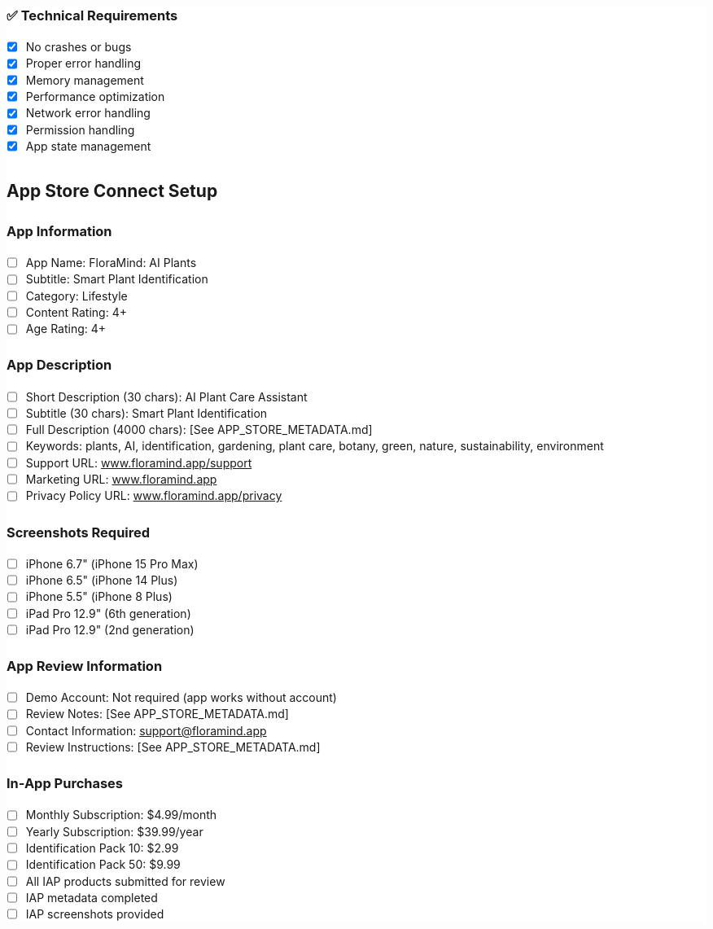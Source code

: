 ### ✅ Technical Requirements
- [x] No crashes or bugs
- [x] Proper error handling
- [x] Memory management
- [x] Performance optimization
- [x] Network error handling
- [x] Permission handling
- [x] App state management

## App Store Connect Setup

### App Information
- [ ] App Name: FloraMind: AI Plants
- [ ] Subtitle: Smart Plant Identification
- [ ] Category: Lifestyle
- [ ] Content Rating: 4+
- [ ] Age Rating: 4+

### App Description
- [ ] Short Description (30 chars): AI Plant Care Assistant
- [ ] Subtitle (30 chars): Smart Plant Identification
- [ ] Full Description (4000 chars): [See APP_STORE_METADATA.md]
- [ ] Keywords: plants, AI, identification, gardening, plant care, botany, green, nature, sustainability, environment
- [ ] Support URL: www.floramind.app/support
- [ ] Marketing URL: www.floramind.app
- [ ] Privacy Policy URL: www.floramind.app/privacy

### Screenshots Required
- [ ] iPhone 6.7" (iPhone 15 Pro Max)
- [ ] iPhone 6.5" (iPhone 14 Plus)
- [ ] iPhone 5.5" (iPhone 8 Plus)
- [ ] iPad Pro 12.9" (6th generation)
- [ ] iPad Pro 12.9" (2nd generation)

### App Review Information
- [ ] Demo Account: Not required (app works without account)
- [ ] Review Notes: [See APP_STORE_METADATA.md]
- [ ] Contact Information: support@floramind.app
- [ ] Review Instructions: [See APP_STORE_METADATA.md]

### In-App Purchases
- [ ] Monthly Subscription: $4.99/month
- [ ] Yearly Subscription: $39.99/year
- [ ] Identification Pack 10: $2.99
- [ ] Identification Pack 50: $9.99
- [ ] All IAP products submitted for review
- [ ] IAP metadata completed
- [ ] IAP screenshots provided
